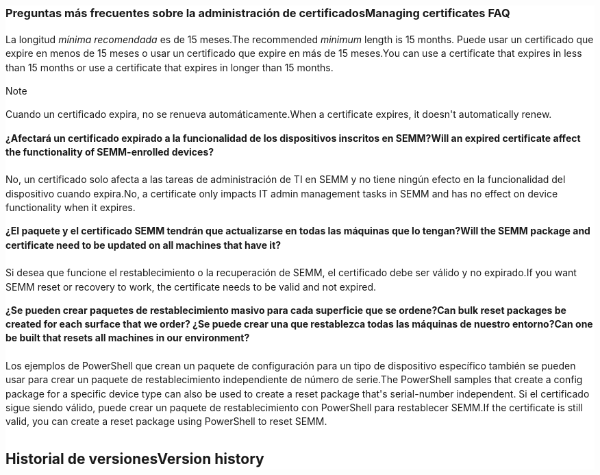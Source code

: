 ### <a name="managing-certificates-faq"></a><span data-ttu-id="a406e-302">Preguntas más frecuentes sobre la administración de certificados</span><span class="sxs-lookup"><span data-stu-id="a406e-302">Managing certificates FAQ</span></span>

<span data-ttu-id="a406e-303">La longitud *mínima recomendada* es de 15 meses.</span><span class="sxs-lookup"><span data-stu-id="a406e-303">The recommended *minimum* length is 15 months.</span></span> <span data-ttu-id="a406e-304">Puede usar un certificado que expire en menos de 15 meses o usar un certificado que expire en más de 15 meses.</span><span class="sxs-lookup"><span data-stu-id="a406e-304">You can use a certificate that expires in less than 15 months or use a certificate that expires in longer than 15 months.</span></span>

>[!NOTE] 
><span data-ttu-id="a406e-305">Cuando un certificado expira, no se renueva automáticamente.</span><span class="sxs-lookup"><span data-stu-id="a406e-305">When a certificate expires, it doesn't automatically renew.</span></span> 

**<span data-ttu-id="a406e-306">¿Afectará un certificado expirado a la funcionalidad de los dispositivos inscritos en SEMM?</span><span class="sxs-lookup"><span data-stu-id="a406e-306">Will an expired certificate affect the functionality of SEMM-enrolled devices?</span></span>**<br><br>
<span data-ttu-id="a406e-307">No, un certificado solo afecta a las tareas de administración de TI en SEMM y no tiene ningún efecto en la funcionalidad del dispositivo cuando expira.</span><span class="sxs-lookup"><span data-stu-id="a406e-307">No, a certificate only impacts IT admin management tasks in SEMM and has no effect on device functionality when it expires.</span></span>

**<span data-ttu-id="a406e-308">¿El paquete y el certificado SEMM tendrán que actualizarse en todas las máquinas que lo tengan?</span><span class="sxs-lookup"><span data-stu-id="a406e-308">Will the SEMM package and certificate need to be updated on all machines that have it?</span></span>**<br><br>
<span data-ttu-id="a406e-309">Si desea que funcione el restablecimiento o la recuperación de SEMM, el certificado debe ser válido y no expirado.</span><span class="sxs-lookup"><span data-stu-id="a406e-309">If you want SEMM reset or recovery to work, the certificate needs to be valid and not expired.</span></span> 

**<span data-ttu-id="a406e-310">¿Se pueden crear paquetes de restablecimiento masivo para cada superficie que se ordene?</span><span class="sxs-lookup"><span data-stu-id="a406e-310">Can bulk reset packages be created for each surface that we order?</span></span> <span data-ttu-id="a406e-311">¿Se puede crear una que restablezca todas las máquinas de nuestro entorno?</span><span class="sxs-lookup"><span data-stu-id="a406e-311">Can one be built that resets all machines in our environment?</span></span>**<br><br>
<span data-ttu-id="a406e-312">Los ejemplos de PowerShell que crean un paquete de configuración para un tipo de dispositivo específico también se pueden usar para crear un paquete de restablecimiento independiente de número de serie.</span><span class="sxs-lookup"><span data-stu-id="a406e-312">The PowerShell samples that create a config package for a specific device type can also be used to create a reset package that's serial-number independent.</span></span> <span data-ttu-id="a406e-313">Si el certificado sigue siendo válido, puede crear un paquete de restablecimiento con PowerShell para restablecer SEMM.</span><span class="sxs-lookup"><span data-stu-id="a406e-313">If the certificate is still valid, you can create a reset package using PowerShell to reset SEMM.</span></span>

## <a name="version-history"></a><span data-ttu-id="a406e-314">Historial de versiones</span><span class="sxs-lookup"><span data-stu-id="a406e-314">Version history</span></span>

